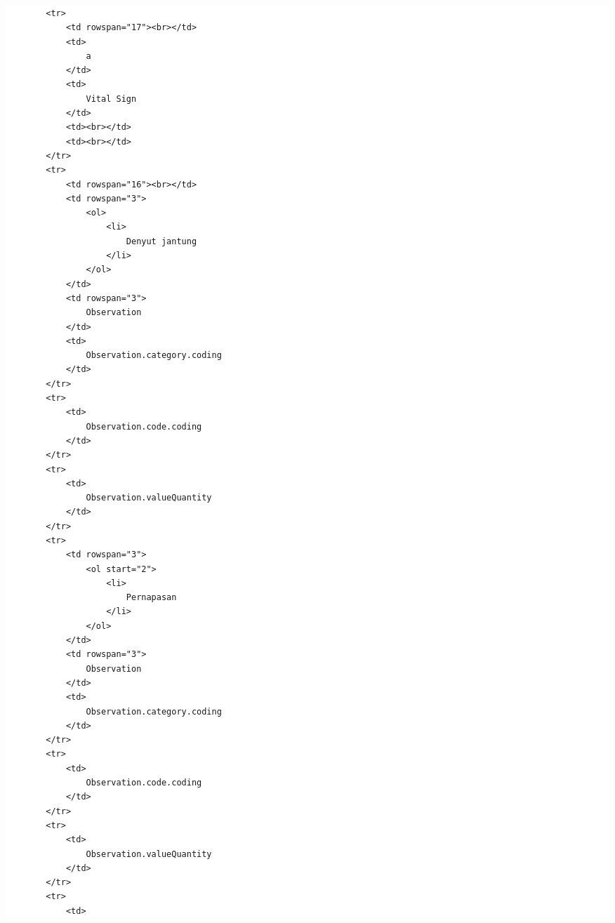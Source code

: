             <tr>
                <td rowspan="17"><br></td>
                <td>
                    a
                </td>
                <td>
                    Vital Sign
                </td>
                <td><br></td>
                <td><br></td>
            </tr>
            <tr>
                <td rowspan="16"><br></td>
                <td rowspan="3">
                    <ol>
                        <li>
                            Denyut jantung
                        </li>
                    </ol>
                </td>
                <td rowspan="3">
                    Observation
                </td>
                <td>
                    Observation.category.coding
                </td>
            </tr>
            <tr>
                <td>
                    Observation.code.coding
                </td>
            </tr>
            <tr>
                <td>
                    Observation.valueQuantity
                </td>
            </tr>
            <tr>
                <td rowspan="3">
                    <ol start="2">
                        <li>
                            Pernapasan
                        </li>
                    </ol>
                </td>
                <td rowspan="3">
                    Observation
                </td>
                <td>
                    Observation.category.coding
                </td>
            </tr>
            <tr>
                <td>
                    Observation.code.coding
                </td>
            </tr>
            <tr>
                <td>
                    Observation.valueQuantity
                </td>
            </tr>
            <tr>
                <td>